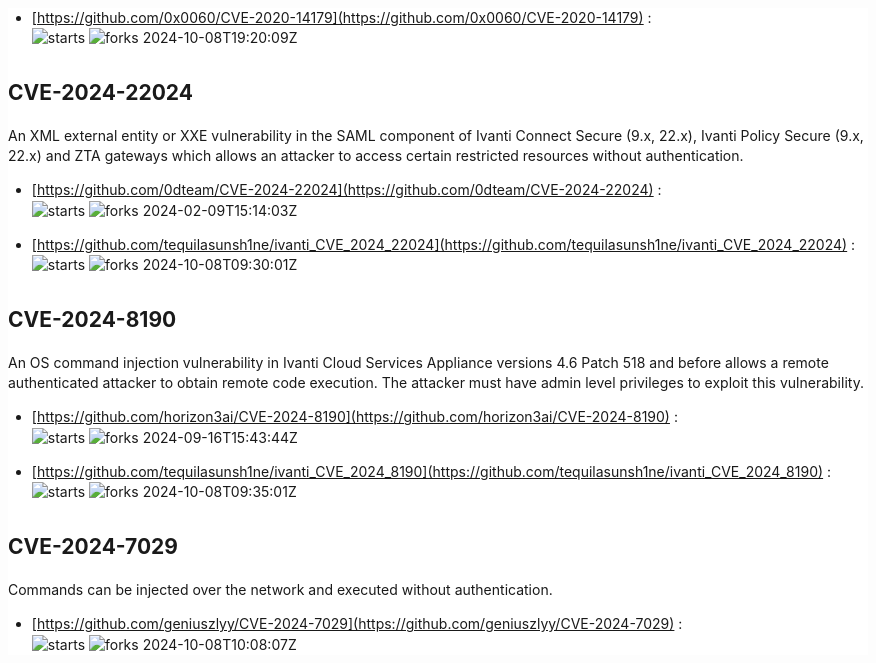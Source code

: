 - [https://github.com/0x0060/CVE-2020-14179](https://github.com/0x0060/CVE-2020-14179) :  
![starts](https://img.shields.io/github/stars/0x0060/CVE-2020-14179.svg) 
![forks](https://img.shields.io/github/forks/0x0060/CVE-2020-14179.svg) 
2024-10-08T19:20:09Z

## CVE-2024-22024
 An XML external entity or XXE vulnerability in the SAML component of Ivanti Connect Secure (9.x, 22.x), Ivanti Policy Secure (9.x, 22.x) and ZTA gateways which allows an attacker to access certain restricted resources without authentication.

- [https://github.com/0dteam/CVE-2024-22024](https://github.com/0dteam/CVE-2024-22024) :  
![starts](https://img.shields.io/github/stars/0dteam/CVE-2024-22024.svg) 
![forks](https://img.shields.io/github/forks/0dteam/CVE-2024-22024.svg) 
2024-02-09T15:14:03Z

- [https://github.com/tequilasunsh1ne/ivanti_CVE_2024_22024](https://github.com/tequilasunsh1ne/ivanti_CVE_2024_22024) :  
![starts](https://img.shields.io/github/stars/tequilasunsh1ne/ivanti_CVE_2024_22024.svg) 
![forks](https://img.shields.io/github/forks/tequilasunsh1ne/ivanti_CVE_2024_22024.svg) 
2024-10-08T09:30:01Z

## CVE-2024-8190
 An OS command injection vulnerability in Ivanti Cloud Services Appliance versions 4.6 Patch 518 and before allows a remote authenticated attacker to obtain remote code execution. The attacker must have admin level privileges to exploit this vulnerability.

- [https://github.com/horizon3ai/CVE-2024-8190](https://github.com/horizon3ai/CVE-2024-8190) :  
![starts](https://img.shields.io/github/stars/horizon3ai/CVE-2024-8190.svg) 
![forks](https://img.shields.io/github/forks/horizon3ai/CVE-2024-8190.svg) 
2024-09-16T15:43:44Z

- [https://github.com/tequilasunsh1ne/ivanti_CVE_2024_8190](https://github.com/tequilasunsh1ne/ivanti_CVE_2024_8190) :  
![starts](https://img.shields.io/github/stars/tequilasunsh1ne/ivanti_CVE_2024_8190.svg) 
![forks](https://img.shields.io/github/forks/tequilasunsh1ne/ivanti_CVE_2024_8190.svg) 
2024-10-08T09:35:01Z

## CVE-2024-7029
 Commands can be injected over the network and executed without authentication.

- [https://github.com/geniuszlyy/CVE-2024-7029](https://github.com/geniuszlyy/CVE-2024-7029) :  
![starts](https://img.shields.io/github/stars/geniuszlyy/CVE-2024-7029.svg) 
![forks](https://img.shields.io/github/forks/geniuszlyy/CVE-2024-7029.svg) 
2024-10-08T10:08:07Z

